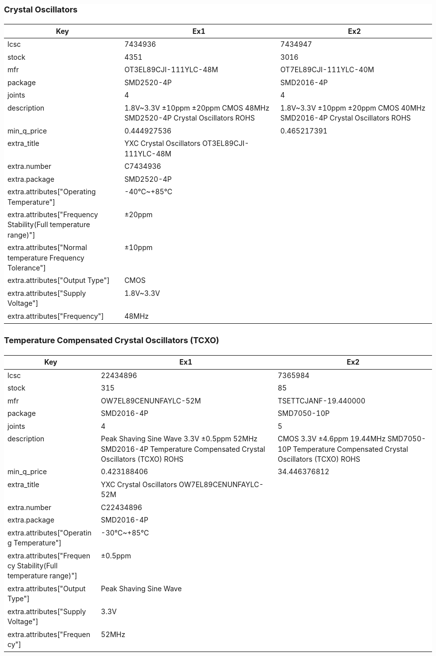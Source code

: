 ### Crystal Oscillators

| Key | Ex1 | Ex2 |
| --- | --- | --- |
| lcsc | 7434936 | 7434947 |
| stock | 4351 | 3016 |
| mfr | OT3EL89CJI-111YLC-48M | OT7EL89CJI-111YLC-40M |
| package | SMD2520-4P | SMD2016-4P |
| joints | 4 | 4 |
| description | 1.8V~3.3V ±10ppm ±20ppm CMOS 48MHz SMD2520-4P Crystal Oscillators ROHS | 1.8V~3.3V ±10ppm ±20ppm CMOS 40MHz SMD2016-4P Crystal Oscillators ROHS |
| min_q_price | 0.444927536 | 0.465217391 |
| extra_title | YXC Crystal Oscillators OT3EL89CJI-111YLC-48M |  |
| extra.number | C7434936 |  |
| extra.package | SMD2520-4P |  |
| extra.attributes["Operating Temperature"] | -40℃~+85℃ |  |
| extra.attributes["Frequency Stability(Full temperature range)"] | ±20ppm |  |
| extra.attributes["Normal temperature Frequency Tolerance"] | ±10ppm |  |
| extra.attributes["Output Type"] | CMOS |  |
| extra.attributes["Supply Voltage"] | 1.8V~3.3V |  |
| extra.attributes["Frequency"] | 48MHz |  |

### Temperature Compensated Crystal Oscillators (TCXO)

| Key | Ex1 | Ex2 |
| --- | --- | --- |
| lcsc | 22434896 | 7365984 |
| stock | 315 | 85 |
| mfr | OW7EL89CENUNFAYLC-52M | TSETTCJANF-19.440000 |
| package | SMD2016-4P | SMD7050-10P |
| joints | 4 | 5 |
| description | Peak Shaving Sine Wave 3.3V ±0.5ppm 52MHz SMD2016-4P Temperature Compensated Crystal Oscillators (TCXO) ROHS | CMOS 3.3V ±4.6ppm 19.44MHz SMD7050-10P Temperature Compensated Crystal Oscillators (TCXO) ROHS |
| min_q_price | 0.423188406 | 34.446376812 |
| extra_title | YXC Crystal Oscillators OW7EL89CENUNFAYLC-52M |  |
| extra.number | C22434896 |  |
| extra.package | SMD2016-4P |  |
| extra.attributes["Operating Temperature"] | -30℃~+85℃ |  |
| extra.attributes["Frequency Stability(Full temperature range)"] | ±0.5ppm |  |
| extra.attributes["Output Type"] | Peak Shaving Sine Wave |  |
| extra.attributes["Supply Voltage"] | 3.3V |  |
| extra.attributes["Frequency"] | 52MHz |  |
